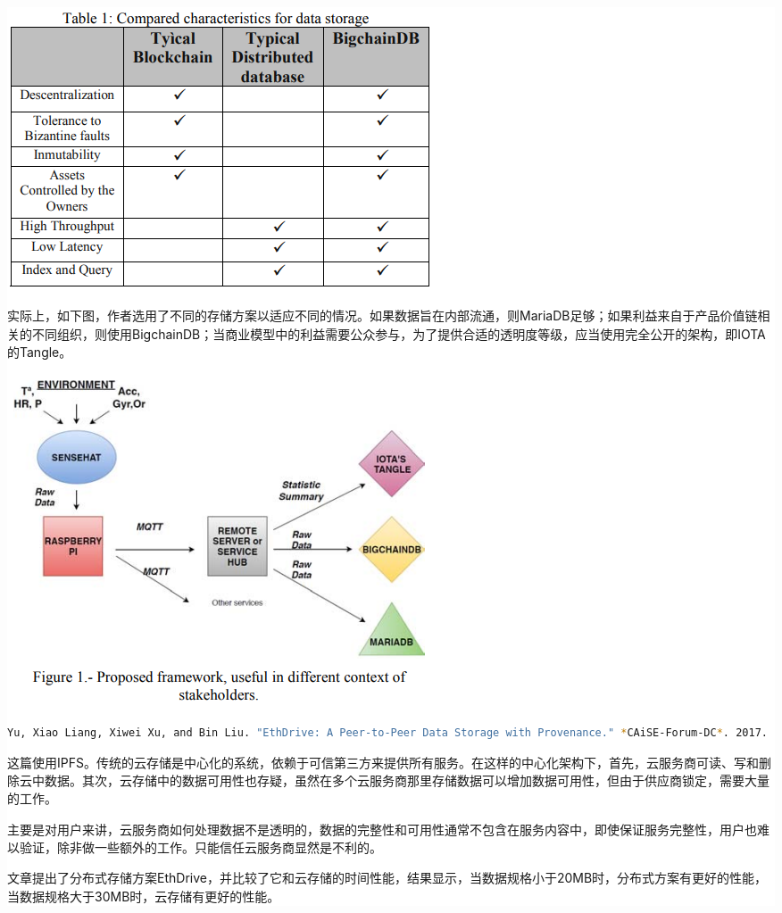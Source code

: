 ![Compared characteristics for data storage](/images/总结-区块链的数据存储问题/59248167-396b8500-8c54-11e9-86f5-ec64b7a9004c.png)

实际上，如下图，作者选用了不同的存储方案以适应不同的情况。如果数据旨在内部流通，则MariaDB足够；如果利益来自于产品价值链相关的不同组织，则使用BigchainDB；当商业模型中的利益需要公众参与，为了提供合适的透明度等级，应当使用完全公开的架构，即IOTA的Tangle。

![Proposed framework,useful in different context of stakeholders](/images/总结-区块链的数据存储问题/59248189-4be5be80-8c54-11e9-99ed-a50ff08b0d96.png)

```bash
Yu, Xiao Liang, Xiwei Xu, and Bin Liu. "EthDrive: A Peer-to-Peer Data Storage with Provenance." *CAiSE-Forum-DC*. 2017.
```

这篇使用IPFS。传统的云存储是中心化的系统，依赖于可信第三方来提供所有服务。在这样的中心化架构下，首先，云服务商可读、写和删除云中数据。其次，云存储中的数据可用性也存疑，虽然在多个云服务商那里存储数据可以增加数据可用性，但由于供应商锁定，需要大量的工作。

主要是对用户来讲，云服务商如何处理数据不是透明的，数据的完整性和可用性通常不包含在服务内容中，即使保证服务完整性，用户也难以验证，除非做一些额外的工作。只能信任云服务商显然是不利的。

文章提出了分布式存储方案EthDrive，并比较了它和云存储的时间性能，结果显示，当数据规格小于20MB时，分布式方案有更好的性能，当数据规格大于30MB时，云存储有更好的性能。
